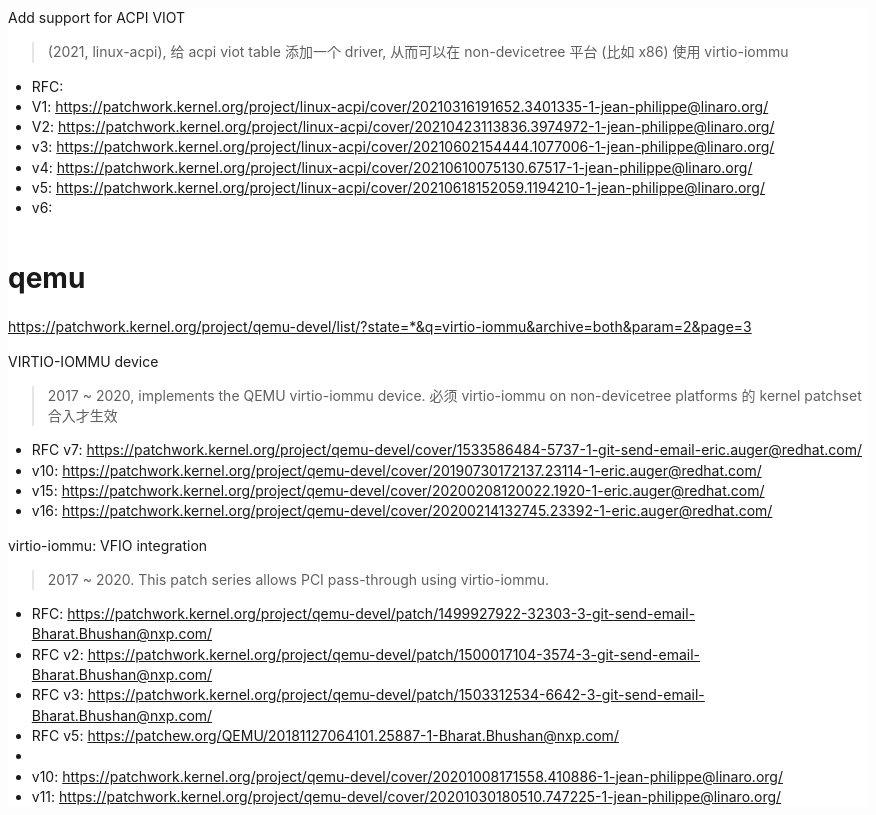 

Add support for ACPI VIOT

> (2021, linux-acpi), 给 acpi viot table 添加一个 driver, 从而可以在 non-devicetree 平台 (比如 x86) 使用 virtio-iommu
* RFC:
* V1: https://patchwork.kernel.org/project/linux-acpi/cover/20210316191652.3401335-1-jean-philippe@linaro.org/
* V2: https://patchwork.kernel.org/project/linux-acpi/cover/20210423113836.3974972-1-jean-philippe@linaro.org/
* v3: https://patchwork.kernel.org/project/linux-acpi/cover/20210602154444.1077006-1-jean-philippe@linaro.org/
* v4: https://patchwork.kernel.org/project/linux-acpi/cover/20210610075130.67517-1-jean-philippe@linaro.org/
* v5: https://patchwork.kernel.org/project/linux-acpi/cover/20210618152059.1194210-1-jean-philippe@linaro.org/
* v6:




# qemu

https://patchwork.kernel.org/project/qemu-devel/list/?state=*&q=virtio-iommu&archive=both&param=2&page=3


VIRTIO-IOMMU device

> 2017 ~ 2020, implements the QEMU virtio-iommu device.
> 必须 virtio-iommu on non-devicetree platforms 的 kernel patchset 合入才生效

* RFC v7: https://patchwork.kernel.org/project/qemu-devel/cover/1533586484-5737-1-git-send-email-eric.auger@redhat.com/
* v10: https://patchwork.kernel.org/project/qemu-devel/cover/20190730172137.23114-1-eric.auger@redhat.com/
* v15: https://patchwork.kernel.org/project/qemu-devel/cover/20200208120022.1920-1-eric.auger@redhat.com/
* v16: https://patchwork.kernel.org/project/qemu-devel/cover/20200214132745.23392-1-eric.auger@redhat.com/





virtio-iommu: VFIO integration

> 2017 ~ 2020.
> This patch series allows PCI pass-through using virtio-iommu.

* RFC: https://patchwork.kernel.org/project/qemu-devel/patch/1499927922-32303-3-git-send-email-Bharat.Bhushan@nxp.com/
* RFC v2: https://patchwork.kernel.org/project/qemu-devel/patch/1500017104-3574-3-git-send-email-Bharat.Bhushan@nxp.com/
* RFC v3: https://patchwork.kernel.org/project/qemu-devel/patch/1503312534-6642-3-git-send-email-Bharat.Bhushan@nxp.com/
* RFC v5: https://patchew.org/QEMU/20181127064101.25887-1-Bharat.Bhushan@nxp.com/
*
* v10: https://patchwork.kernel.org/project/qemu-devel/cover/20201008171558.410886-1-jean-philippe@linaro.org/
* v11: https://patchwork.kernel.org/project/qemu-devel/cover/20201030180510.747225-1-jean-philippe@linaro.org/
